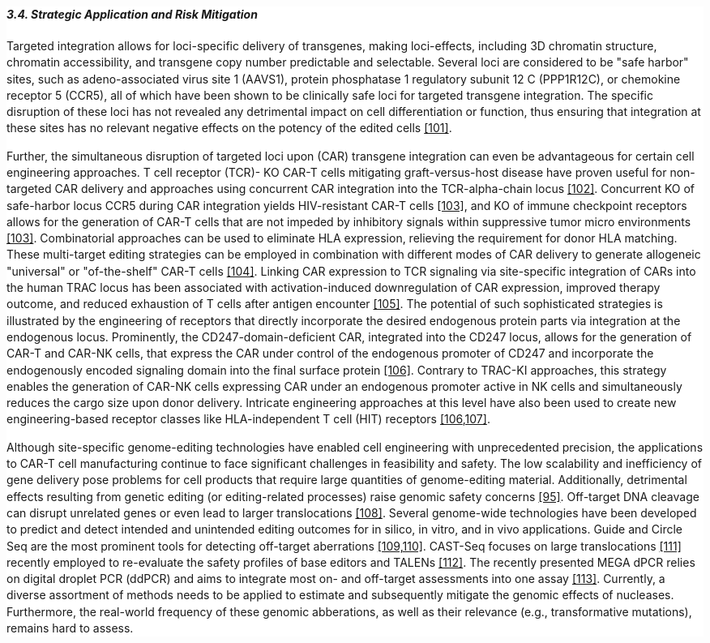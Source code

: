 #### *3.4. Strategic Application and Risk Mitigation*

Targeted integration allows for loci-specific delivery of transgenes, making loci-effects, including 3D chromatin structure, chromatin accessibility, and transgene copy number predictable and selectable. Several loci are considered to be "safe harbor" sites, such as adeno-associated virus site 1 (AAVS1), protein phosphatase 1 regulatory subunit 12 C (PPP1R12C), or chemokine receptor 5 (CCR5), all of which have been shown to be clinically safe loci for targeted transgene integration. The specific disruption of these loci has not revealed any detrimental impact on cell differentiation or function, thus ensuring that integration at these sites has no relevant negative effects on the potency of the edited cells [\[101\]](#page-20-7).

Further, the simultaneous disruption of targeted loci upon (CAR) transgene integration can even be advantageous for certain cell engineering approaches. T cell receptor (TCR)- KO CAR-T cells mitigating graft-versus-host disease have proven useful for non-targeted CAR delivery and approaches using concurrent CAR integration into the TCR-alpha-chain locus [\[102\]](#page-20-8). Concurrent KO of safe-harbor locus CCR5 during CAR integration yields HIV-resistant CAR-T cells [\[103\]](#page-20-9), and KO of immune checkpoint receptors allows for the generation of CAR-T cells that are not impeded by inhibitory signals within suppressive tumor micro environments [\[103\]](#page-20-9). Combinatorial approaches can be used to eliminate HLA expression, relieving the requirement for donor HLA matching. These multi-target editing strategies can be employed in combination with different modes of CAR delivery to generate allogeneic "universal" or "of-the-shelf" CAR-T cells [\[104\]](#page-20-10). Linking CAR expression to TCR signaling via site-specific integration of CARs into the human TRAC locus has been associated with activation-induced downregulation of CAR expression, improved therapy outcome, and reduced exhaustion of T cells after antigen encounter [\[105\]](#page-20-11). The potential of such sophisticated strategies is illustrated by the engineering of receptors that directly incorporate the desired endogenous protein parts via integration at the endogenous locus. Prominently, the CD247-domain-deficient CAR, integrated into the CD247 locus, allows for the generation of CAR-T and CAR-NK cells, that express the CAR under control of the endogenous promoter of CD247 and incorporate the endogenously encoded signaling domain into the final surface protein [\[106\]](#page-20-12). Contrary to TRAC-KI approaches, this strategy enables the generation of CAR-NK cells expressing CAR under an endogenous promoter active in NK cells and simultaneously reduces the cargo size upon donor delivery. Intricate engineering approaches at this level have also been used to create new engineering-based receptor classes like HLA-independent T cell (HIT) receptors [\[106](#page-20-12)[,107\]](#page-20-13).

Although site-specific genome-editing technologies have enabled cell engineering with unprecedented precision, the applications to CAR-T cell manufacturing continue to face significant challenges in feasibility and safety. The low scalability and inefficiency of gene delivery pose problems for cell products that require large quantities of genome-editing material. Additionally, detrimental effects resulting from genetic editing (or editing-related processes) raise genomic safety concerns [\[95\]](#page-20-2). Off-target DNA cleavage can disrupt unrelated genes or even lead to larger translocations [\[108\]](#page-20-14). Several genome-wide technologies have been developed to predict and detect intended and unintended editing outcomes for in silico, in vitro, and in vivo applications. Guide and Circle Seq are the most prominent tools for detecting off-target aberrations [\[109,](#page-20-15)[110\]](#page-20-16). CAST-Seq focuses on large translocations [\[111\]](#page-20-17) recently employed to re-evaluate the safety profiles of base editors and TALENs [\[112\]](#page-20-18). The recently presented MEGA dPCR relies on digital droplet PCR (ddPCR) and aims to integrate most on- and off-target assessments into one assay [\[113\]](#page-20-19). Currently, a diverse assortment of methods needs to be applied to estimate and subsequently mitigate the genomic effects of nucleases. Furthermore, the real-world frequency of these genomic abberations, as well as their relevance (e.g., transformative mutations), remains hard to assess.
